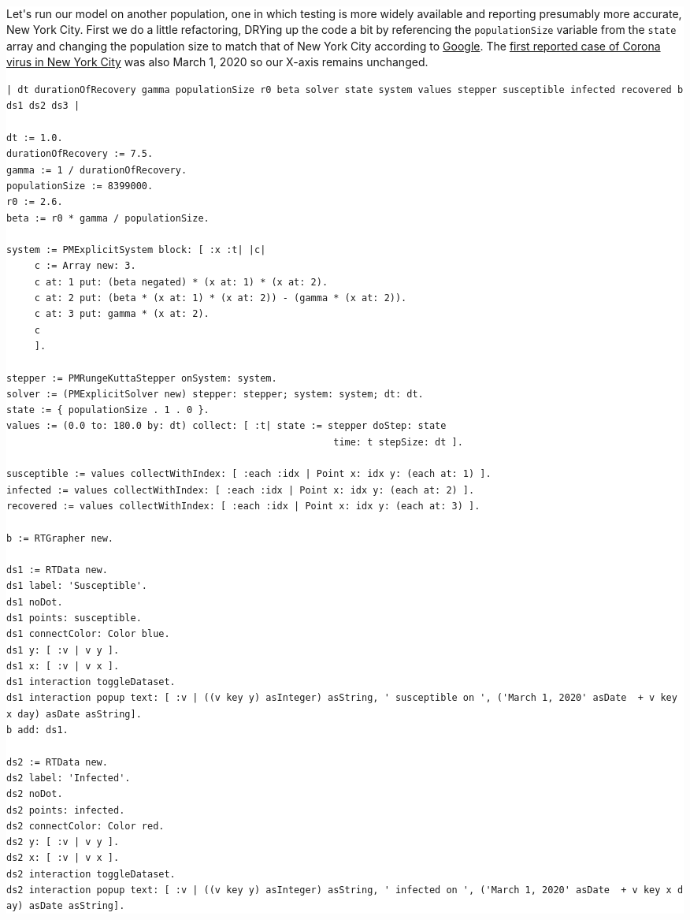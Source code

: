 Let's run our model on another population, one in which testing is more widely available and reporting presumably more accurate, New York City. First we do a little refactoring, DRYing up the code a bit by referencing the `populationSize` variable from the `state` array and changing the population size to match that of New York City according to [Google](https://www.google.com/search?rlz=1C1CHBF_enUS880US880&sxsrf=ALeKk01k46J52vuE8Es82o5UG-vbUeWQAA%3A1588005306283&ei=ugmnXrTlEKWMgge4g7O4Bg&q=population+of+new+york+city&oq=population+of+new+york+city&gs_lcp=CgZwc3ktYWIQAzIECCMQJzICCAAyAggAMgIIADICCAAyAggAMgYIABAHEB4yAggAMgIIADICCAA6BAgAEEdQ9KpFWNW2RWCTuEVoAHACeAGAAbYCiAHxEJIBCDAuMTEuMS4xmAEAoAEBqgEHZ3dzLXdpeg&sclient=psy-ab&ved=0ahUKEwi0qrrhhInpAhUlhuAKHbjBDGcQ4dUDCAw&uact=5). The [first reported case of Corona virus in New York City](https://www.wsj.com/articles/first-case-of-coronavirus-confirmed-in-new-york-state-11583111692) was also March 1, 2020 so our X-axis remains unchanged.

```smalltalk
| dt durationOfRecovery gamma populationSize r0 beta solver state system values stepper susceptible infected recovered b ds1 ds2 ds3 |

dt := 1.0.
durationOfRecovery := 7.5.
gamma := 1 / durationOfRecovery.
populationSize := 8399000.
r0 := 2.6.
beta := r0 * gamma / populationSize.

system := PMExplicitSystem block: [ :x :t| |c|
     c := Array new: 3.
     c at: 1 put: (beta negated) * (x at: 1) * (x at: 2).
     c at: 2 put: (beta * (x at: 1) * (x at: 2)) - (gamma * (x at: 2)).
     c at: 3 put: gamma * (x at: 2).
     c
     ].

stepper := PMRungeKuttaStepper onSystem: system.
solver := (PMExplicitSolver new) stepper: stepper; system: system; dt: dt.
state := { populationSize . 1 . 0 }.
values := (0.0 to: 180.0 by: dt) collect: [ :t| state := stepper doStep: state 
                                                          time: t stepSize: dt ].

susceptible := values collectWithIndex: [ :each :idx | Point x: idx y: (each at: 1) ].
infected := values collectWithIndex: [ :each :idx | Point x: idx y: (each at: 2) ].
recovered := values collectWithIndex: [ :each :idx | Point x: idx y: (each at: 3) ].

b := RTGrapher new.

ds1 := RTData new.
ds1 label: 'Susceptible'.
ds1 noDot.
ds1 points: susceptible.
ds1 connectColor: Color blue.
ds1 y: [ :v | v y ].
ds1 x: [ :v | v x ].
ds1 interaction toggleDataset.
ds1 interaction popup text: [ :v | ((v key y) asInteger) asString, ' susceptible on ', ('March 1, 2020' asDate  + v key x day) asDate asString].
b add: ds1.

ds2 := RTData new.
ds2 label: 'Infected'.
ds2 noDot.
ds2 points: infected.
ds2 connectColor: Color red.
ds2 y: [ :v | v y ].
ds2 x: [ :v | v x ].
ds2 interaction toggleDataset.
ds2 interaction popup text: [ :v | ((v key y) asInteger) asString, ' infected on ', ('March 1, 2020' asDate  + v key x day) asDate asString].
```